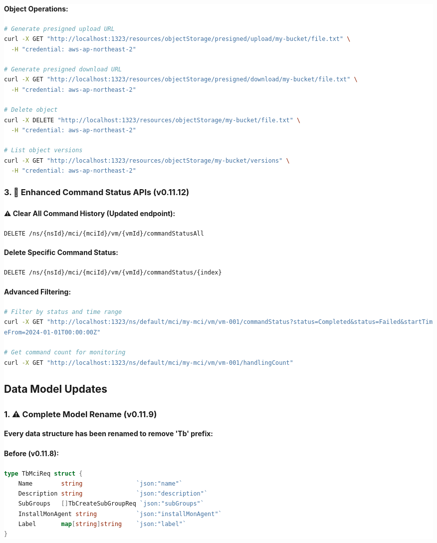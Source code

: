#### **Object Operations:**
```bash
# Generate presigned upload URL
curl -X GET "http://localhost:1323/resources/objectStorage/presigned/upload/my-bucket/file.txt" \
  -H "credential: aws-ap-northeast-2"

# Generate presigned download URL  
curl -X GET "http://localhost:1323/resources/objectStorage/presigned/download/my-bucket/file.txt" \
  -H "credential: aws-ap-northeast-2"

# Delete object
curl -X DELETE "http://localhost:1323/resources/objectStorage/my-bucket/file.txt" \
  -H "credential: aws-ap-northeast-2"

# List object versions
curl -X GET "http://localhost:1323/resources/objectStorage/my-bucket/versions" \
  -H "credential: aws-ap-northeast-2"
```

### 3. 🔄 **Enhanced Command Status APIs (v0.11.12)**

#### **⚠️ Clear All Command History (Updated endpoint):**
```http
DELETE /ns/{nsId}/mci/{mciId}/vm/{vmId}/commandStatusAll
```

#### **Delete Specific Command Status:**
```http
DELETE /ns/{nsId}/mci/{mciId}/vm/{vmId}/commandStatus/{index}
```

#### **Advanced Filtering:**
```bash
# Filter by status and time range
curl -X GET "http://localhost:1323/ns/default/mci/my-mci/vm/vm-001/commandStatus?status=Completed&status=Failed&startTimeFrom=2024-01-01T00:00:00Z"

# Get command count for monitoring
curl -X GET "http://localhost:1323/ns/default/mci/my-mci/vm/vm-001/handlingCount"
```

## Data Model Updates

### 1. ⚠️ **Complete Model Rename (v0.11.9)**

**Every data structure has been renamed to remove 'Tb' prefix:**

#### Before (v0.11.8):
```go
type TbMciReq struct {
    Name        string               `json:"name"`
    Description string               `json:"description"`
    SubGroups   []TbCreateSubGroupReq `json:"subGroups"`
    InstallMonAgent string           `json:"installMonAgent"`
    Label       map[string]string    `json:"label"`
}
```
